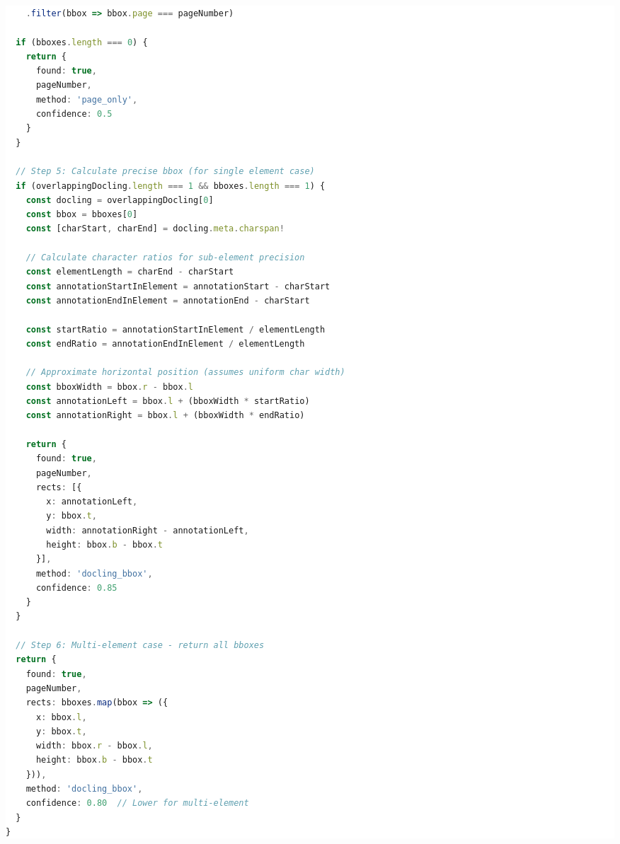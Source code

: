 ```typescript
    .filter(bbox => bbox.page === pageNumber)

  if (bboxes.length === 0) {
    return {
      found: true,
      pageNumber,
      method: 'page_only',
      confidence: 0.5
    }
  }

  // Step 5: Calculate precise bbox (for single element case)
  if (overlappingDocling.length === 1 && bboxes.length === 1) {
    const docling = overlappingDocling[0]
    const bbox = bboxes[0]
    const [charStart, charEnd] = docling.meta.charspan!

    // Calculate character ratios for sub-element precision
    const elementLength = charEnd - charStart
    const annotationStartInElement = annotationStart - charStart
    const annotationEndInElement = annotationEnd - charStart

    const startRatio = annotationStartInElement / elementLength
    const endRatio = annotationEndInElement / elementLength

    // Approximate horizontal position (assumes uniform char width)
    const bboxWidth = bbox.r - bbox.l
    const annotationLeft = bbox.l + (bboxWidth * startRatio)
    const annotationRight = bbox.l + (bboxWidth * endRatio)

    return {
      found: true,
      pageNumber,
      rects: [{
        x: annotationLeft,
        y: bbox.t,
        width: annotationRight - annotationLeft,
        height: bbox.b - bbox.t
      }],
      method: 'docling_bbox',
      confidence: 0.85
    }
  }

  // Step 6: Multi-element case - return all bboxes
  return {
    found: true,
    pageNumber,
    rects: bboxes.map(bbox => ({
      x: bbox.l,
      y: bbox.t,
      width: bbox.r - bbox.l,
      height: bbox.b - bbox.t
    })),
    method: 'docling_bbox',
    confidence: 0.80  // Lower for multi-element
  }
}
```
